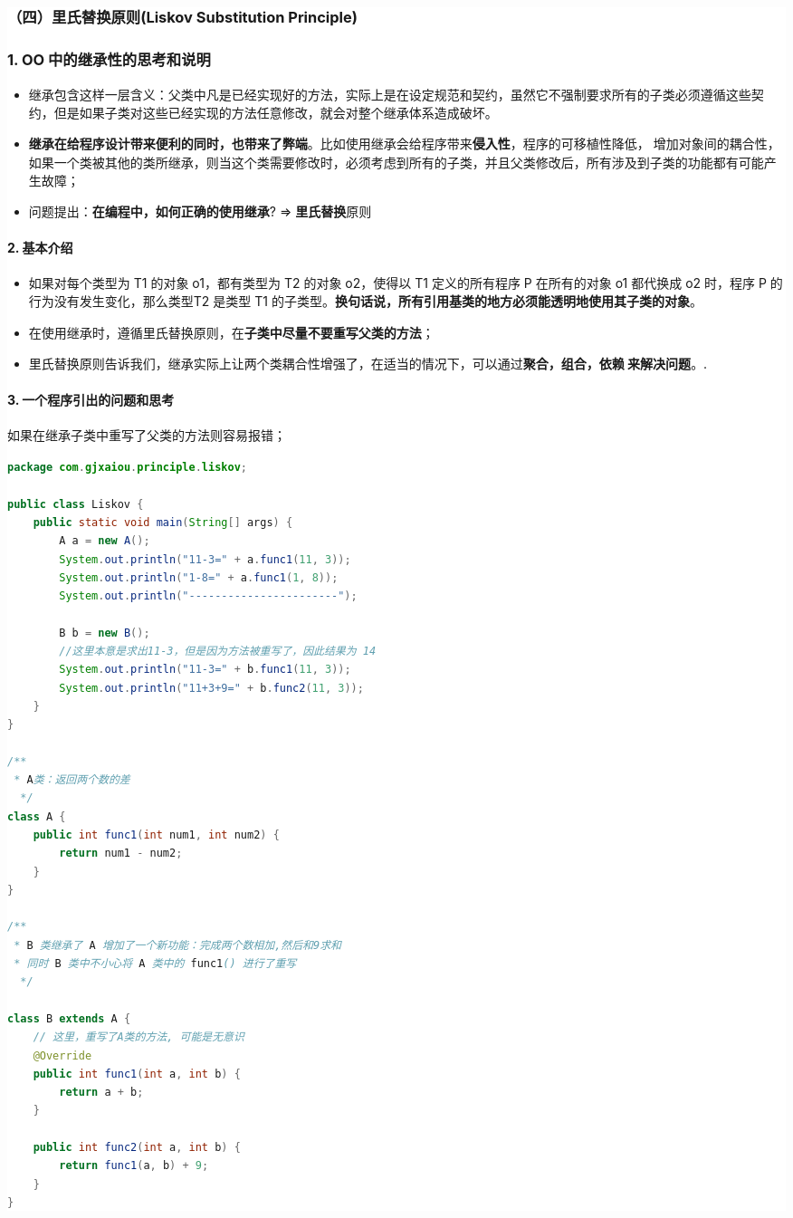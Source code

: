 

### （四）里氏替换原则(Liskov  Substitution  Principle)

### 1. OO 中的继承性的思考和说明

- 继承包含这样一层含义：父类中凡是已经实现好的方法，实际上是在设定规范和契约，虽然它不强制要求所有的子类必须遵循这些契约，但是如果子类对这些已经实现的方法任意修改，就会对整个继承体系造成破坏。

- **继承在给程序设计带来便利的同时，也带来了弊端**。比如使用继承会给程序带来**侵入性**，程序的可移植性降低， 增加对象间的耦合性，如果一个类被其他的类所继承，则当这个类需要修改时，必须考虑到所有的子类，并且父类修改后，所有涉及到子类的功能都有可能产生故障；

- 问题提出：**在编程中，如何正确的使用继承**? => **里氏替换**原则

#### 2. 基本介绍

- 如果对每个类型为 T1 的对象 o1，都有类型为 T2 的对象 o2，使得以 T1 定义的所有程序 P 在所有的对象 o1 都代换成 o2 时，程序 P 的行为没有发生变化，那么类型T2 是类型 T1 的子类型。**换句话说，所有引用基类的地方必须能透明地使用其子类的对象**。

- 在使用继承时，遵循里氏替换原则，在**子类中尽量不要重写父类的方法**；

- 里氏替换原则告诉我们，继承实际上让两个类耦合性增强了，在适当的情况下，可以通过**聚合，组合，依赖 来解决问题**。.

#### 3. 一个程序引出的问题和思考
如果在继承子类中重写了父类的方法则容易报错；
```java
package com.gjxaiou.principle.liskov;

public class Liskov {
	public static void main(String[] args) {
		A a = new A();
		System.out.println("11-3=" + a.func1(11, 3));
		System.out.println("1-8=" + a.func1(1, 8));
		System.out.println("-----------------------");
		
		B b = new B();
		//这里本意是求出11-3，但是因为方法被重写了，因此结果为 14
		System.out.println("11-3=" + b.func1(11, 3));
		System.out.println("11+3+9=" + b.func2(11, 3));
	}
}

/**
 * A类：返回两个数的差
  */
class A {
	public int func1(int num1, int num2) {
		return num1 - num2;
	}
}

/**
 * B 类继承了 A 增加了一个新功能：完成两个数相加,然后和9求和
 * 同时 B 类中不小心将 A 类中的 func1() 进行了重写
  */

class B extends A {
	// 这里，重写了A类的方法, 可能是无意识
	@Override
	public int func1(int a, int b) {
		return a + b;
	}

	public int func2(int a, int b) {
		return func1(a, b) + 9;
	}
}
```